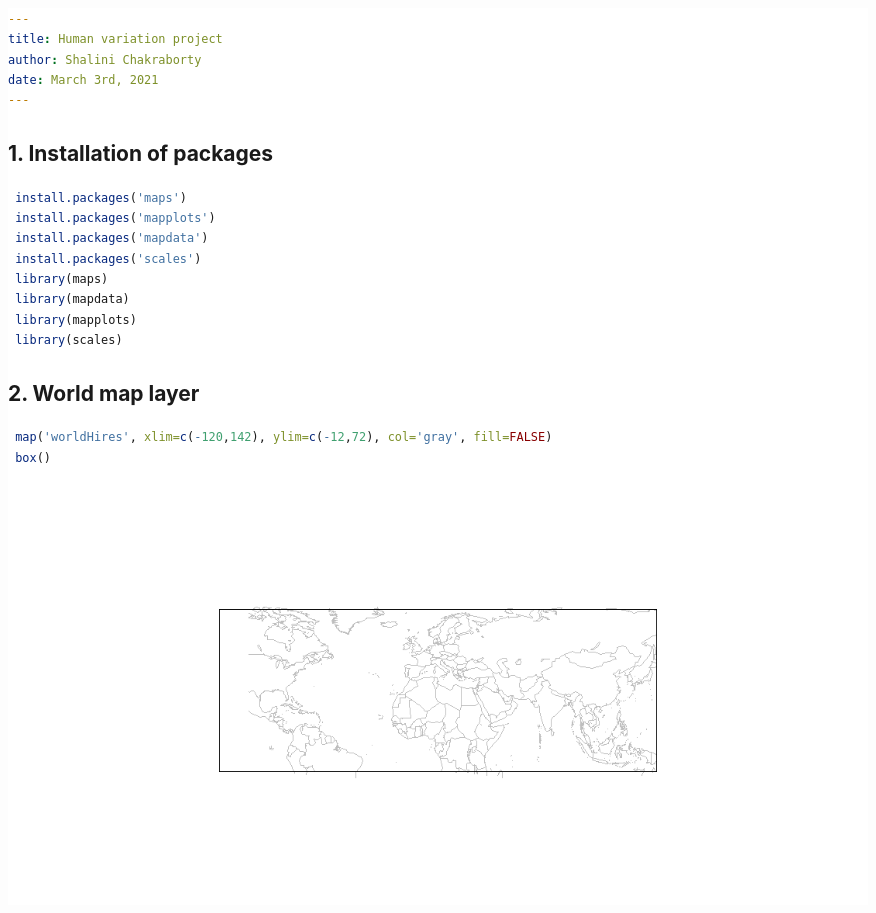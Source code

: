 ```yaml
---
title: Human variation project
author: Shalini Chakraborty
date: March 3rd, 2021
---
```




## 1.  Installation of packages
```r 
 install.packages('maps')
 install.packages('mapplots')
 install.packages('mapdata')
 install.packages('scales')
 library(maps)
 library(mapdata)
 library(mapplots)
 library(scales)
 ```
 
 
## 2.  World map layer
```r
 map('worldHires', xlim=c(-120,142), ylim=c(-12,72), col='gray', fill=FALSE)
 box()
```

<center>
<img src="world_mapbox.png" width=500px></img>
